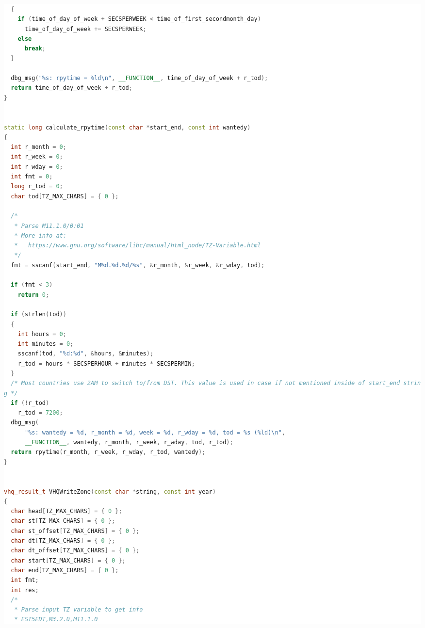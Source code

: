 ```cpp
  {
    if (time_of_day_of_week + SECSPERWEEK < time_of_first_secondmonth_day)
      time_of_day_of_week += SECSPERWEEK;
    else
      break;
  }

  dbg_msg("%s: rpytime = %ld\n", __FUNCTION__, time_of_day_of_week + r_tod);
  return time_of_day_of_week + r_tod;
}


static long calculate_rpytime(const char *start_end, const int wantedy)
{
  int r_month = 0;
  int r_week = 0;
  int r_wday = 0;
  int fmt = 0;
  long r_tod = 0;
  char tod[TZ_MAX_CHARS] = { 0 };

  /*
   * Parse M11.1.0/0:01
   * More info at:
   *   https://www.gnu.org/software/libc/manual/html_node/TZ-Variable.html
   */
  fmt = sscanf(start_end, "M%d.%d.%d/%s", &r_month, &r_week, &r_wday, tod);

  if (fmt < 3)
    return 0;

  if (strlen(tod))
  {
    int hours = 0;
    int minutes = 0;
    sscanf(tod, "%d:%d", &hours, &minutes);
    r_tod = hours * SECSPERHOUR + minutes * SECSPERMIN;
  }
  /* Most countries use 2AM to switch to/from DST. This value is used in case if not mentioned inside of start_end string */
  if (!r_tod)
    r_tod = 7200;
  dbg_msg(
      "%s: wantedy = %d, r_month = %d, week = %d, r_wday = %d, tod = %s (%ld)\n",
      __FUNCTION__, wantedy, r_month, r_week, r_wday, tod, r_tod);
  return rpytime(r_month, r_week, r_wday, r_tod, wantedy);
}


vhq_result_t VHQWriteZone(const char *string, const int year)
{
  char head[TZ_MAX_CHARS] = { 0 };
  char st[TZ_MAX_CHARS] = { 0 };
  char st_offset[TZ_MAX_CHARS] = { 0 };
  char dt[TZ_MAX_CHARS] = { 0 };
  char dt_offset[TZ_MAX_CHARS] = { 0 };
  char start[TZ_MAX_CHARS] = { 0 };
  char end[TZ_MAX_CHARS] = { 0 };
  int fmt;
  int res;
  /*
   * Parse input TZ variable to get info
   * EST5EDT,M3.2.0,M11.1.0
```